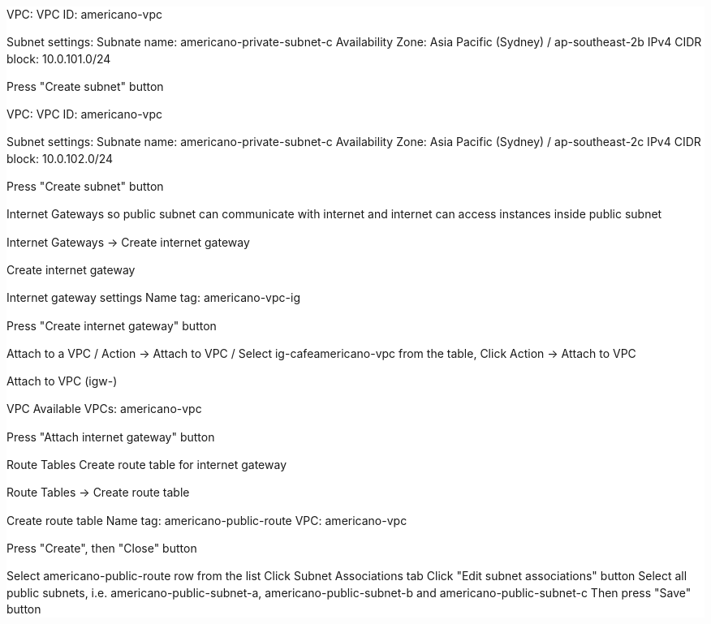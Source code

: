 VPC: 
VPC ID: americano-vpc

Subnet settings:
Subnate name: americano-private-subnet-c
Availability Zone: Asia Pacific (Sydney) / ap-southeast-2b
IPv4 CIDR block: 10.0.101.0/24

Press "Create subnet" button

VPC: 
VPC ID: americano-vpc

Subnet settings:
Subnate name: americano-private-subnet-c
Availability Zone: Asia Pacific (Sydney) / ap-southeast-2c
IPv4 CIDR block: 10.0.102.0/24

Press "Create subnet" button



Internet Gateways
so public subnet can communicate with internet and internet can access instances inside public subnet

Internet Gateways -> Create internet gateway

Create internet gateway

Internet gateway settings
Name tag:  americano-vpc-ig

Press "Create internet gateway" button

Attach to a VPC / Action -> Attach to VPC / Select ig-cafeamericano-vpc from the table, Click Action -> Attach to VPC

Attach to VPC (igw-<id>)

VPC
Available VPCs: americano-vpc

Press "Attach internet gateway" button


Route Tables
Create route table for internet gateway

Route Tables -> Create route table

Create route table
Name tag: americano-public-route
VPC: americano-vpc

Press "Create", then "Close" button

Select americano-public-route row from the list
Click Subnet Associations tab
Click "Edit subnet associations" button
Select all public subnets, i.e. americano-public-subnet-a, americano-public-subnet-b and americano-public-subnet-c
Then press "Save" button
